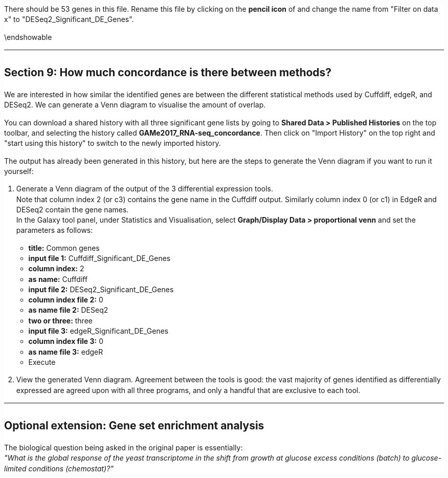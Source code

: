 There should be 53 genes in this file.
Rename this file by clicking on the **pencil icon** of and change the name
from "Filter on data x" to "DESeq2_Significant_DE_Genes".

\endshowable

-----

## Section 9: How much concordance is there between methods?

We are interested in how similar the identified genes are between the different
statistical methods used by Cuffdiff, edgeR, and DESeq2. We can generate a
Venn diagram to visualise the amount of overlap.

You can download a shared history with all three significant gene lists by going
to **Shared Data > Published Histories** on the top toolbar, and selecting
the history called **GAMe2017_RNA-seq_concordance**. Then click on "Import History" on
the top right and "start using this history" to switch to the newly imported
history.

The output has already been generated in this history, but here are the steps
to generate the Venn diagram if you want to run it yourself:

1.  Generate a Venn diagram of the output of the 3 differential expression tools.  
    Note that column index 2 (or c3) contains the gene name in the Cuffdiff output.
    Similarly column index 0 (or c1) in EdgeR and DESeq2 contain the gene names.  
    In the Galaxy tool panel, under Statistics and Visualisation, select
    **Graph/Display Data > proportional venn** and set the parameters as follows:  
    - **title:** Common genes
    - **input file 1:** Cuffdiff_Significant_DE_Genes
    - **column index:** 2
    - **as name:** Cuffdiff
    - **input file 2:** DESeq2_Significant_DE_Genes
    - **column index file 2:** 0
    - **as name file 2:** DESeq2
    - **two or three:** three
    - **input file 3:** edgeR_Significant_DE_Genes
    - **column index file 3:** 0
    - **as name file 3:** edgeR
    - Execute

2.  View the generated Venn diagram.
    Agreement between the tools is good: the vast majority of genes identified
    as differentially expressed are agreed upon with all three programs, and
    only a handful that are exclusive to each tool.

-----

## Optional extension: Gene set enrichment analysis

The biological question being asked in the original paper is essentially:  
*"What is the global response of the yeast transcriptome in the shift from
growth at glucose excess conditions (batch) to glucose-limited conditions
(chemostat)?"*  

